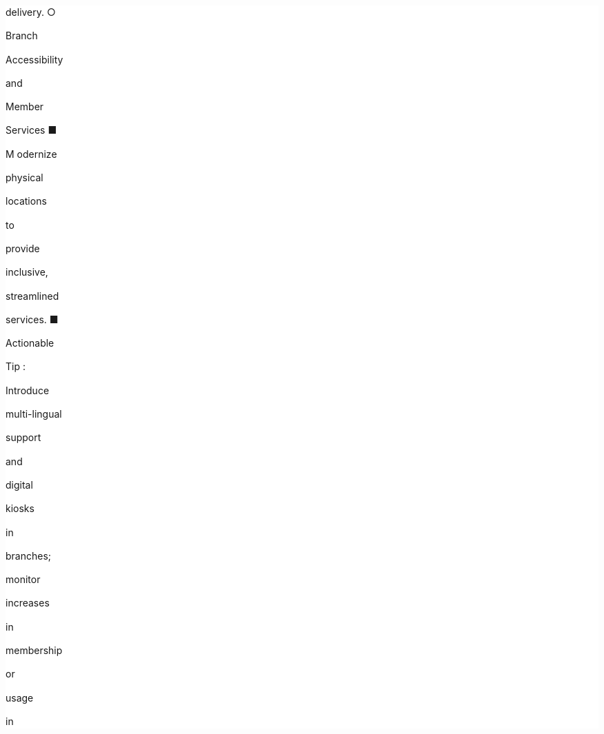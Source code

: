 delivery.
○
 
Branch
 
Accessibility
 
and
 
Member
 
Services
■
 
M odernize
 
physical
 
locations
 
to
 
provide
 
inclusive,
 
streamlined
 
services.
■
 
Actionable
 
Tip
:
 
Introduce
 
multi-lingual
 
support
 
and
 
digital
 
kiosks
 
in
 
branches;
 
monitor
 
increases
 
in
 
membership
 
or
 
usage
 
in
 